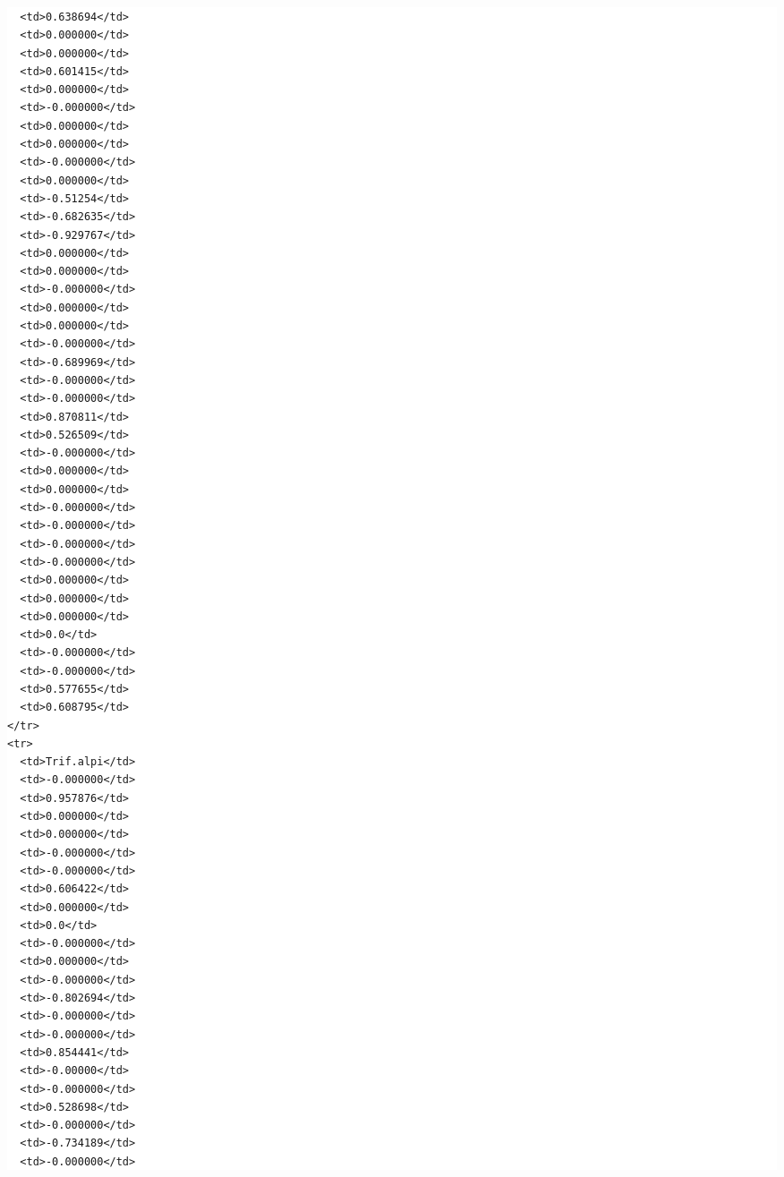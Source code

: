       <td>0.638694</td>
      <td>0.000000</td>
      <td>0.000000</td>
      <td>0.601415</td>
      <td>0.000000</td>
      <td>-0.000000</td>
      <td>0.000000</td>
      <td>0.000000</td>
      <td>-0.000000</td>
      <td>0.000000</td>
      <td>-0.51254</td>
      <td>-0.682635</td>
      <td>-0.929767</td>
      <td>0.000000</td>
      <td>0.000000</td>
      <td>-0.000000</td>
      <td>0.000000</td>
      <td>0.000000</td>
      <td>-0.000000</td>
      <td>-0.689969</td>
      <td>-0.000000</td>
      <td>-0.000000</td>
      <td>0.870811</td>
      <td>0.526509</td>
      <td>-0.000000</td>
      <td>0.000000</td>
      <td>0.000000</td>
      <td>-0.000000</td>
      <td>-0.000000</td>
      <td>-0.000000</td>
      <td>-0.000000</td>
      <td>0.000000</td>
      <td>0.000000</td>
      <td>0.000000</td>
      <td>0.0</td>
      <td>-0.000000</td>
      <td>-0.000000</td>
      <td>0.577655</td>
      <td>0.608795</td>
    </tr>
    <tr>
      <td>Trif.alpi</td>
      <td>-0.000000</td>
      <td>0.957876</td>
      <td>0.000000</td>
      <td>0.000000</td>
      <td>-0.000000</td>
      <td>-0.000000</td>
      <td>0.606422</td>
      <td>0.000000</td>
      <td>0.0</td>
      <td>-0.000000</td>
      <td>0.000000</td>
      <td>-0.000000</td>
      <td>-0.802694</td>
      <td>-0.000000</td>
      <td>-0.000000</td>
      <td>0.854441</td>
      <td>-0.00000</td>
      <td>-0.000000</td>
      <td>0.528698</td>
      <td>-0.000000</td>
      <td>-0.734189</td>
      <td>-0.000000</td>